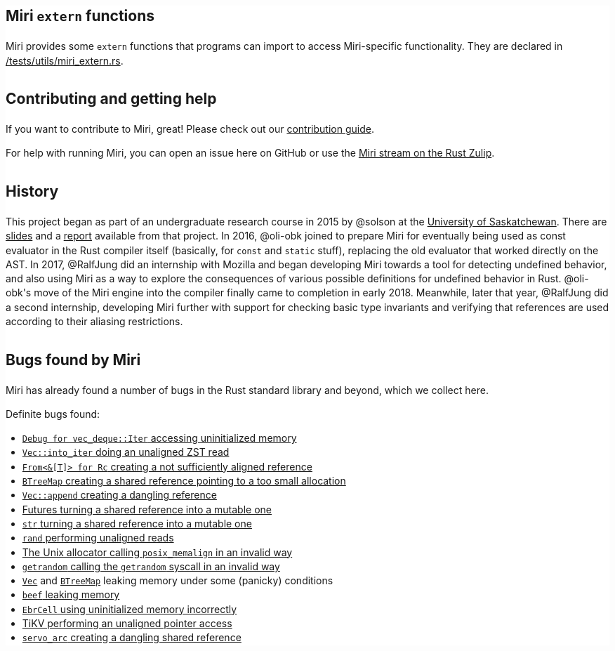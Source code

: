 [testing-miri]: CONTRIBUTING.md#testing-the-miri-driver

## Miri `extern` functions

Miri provides some `extern` functions that programs can import to access
Miri-specific functionality. They are declared in
[/tests/utils/miri\_extern.rs](/tests/utils/miri_extern.rs).

## Contributing and getting help

If you want to contribute to Miri, great!  Please check out our
[contribution guide](CONTRIBUTING.md).

For help with running Miri, you can open an issue here on
GitHub or use the [Miri stream on the Rust Zulip][zulip].

[zulip]: https://rust-lang.zulipchat.com/#narrow/stream/269128-miri

## History

This project began as part of an undergraduate research course in 2015 by
@solson at the [University of Saskatchewan][usask].  There are [slides] and a
[report] available from that project.  In 2016, @oli-obk joined to prepare Miri
for eventually being used as const evaluator in the Rust compiler itself
(basically, for `const` and `static` stuff), replacing the old evaluator that
worked directly on the AST.  In 2017, @RalfJung did an internship with Mozilla
and began developing Miri towards a tool for detecting undefined behavior, and
also using Miri as a way to explore the consequences of various possible
definitions for undefined behavior in Rust.  @oli-obk's move of the Miri engine
into the compiler finally came to completion in early 2018.  Meanwhile, later
that year, @RalfJung did a second internship, developing Miri further with
support for checking basic type invariants and verifying that references are
used according to their aliasing restrictions.

[usask]: https://www.usask.ca/
[slides]: https://solson.me/miri-slides.pdf
[report]: https://solson.me/miri-report.pdf

## Bugs found by Miri

Miri has already found a number of bugs in the Rust standard library and beyond, which we collect here.

Definite bugs found:

* [`Debug for vec_deque::Iter` accessing uninitialized memory](https://github.com/rust-lang/rust/issues/53566)
* [`Vec::into_iter` doing an unaligned ZST read](https://github.com/rust-lang/rust/pull/53804)
* [`From<&[T]> for Rc` creating a not sufficiently aligned reference](https://github.com/rust-lang/rust/issues/54908)
* [`BTreeMap` creating a shared reference pointing to a too small allocation](https://github.com/rust-lang/rust/issues/54957)
* [`Vec::append` creating a dangling reference](https://github.com/rust-lang/rust/pull/61082)
* [Futures turning a shared reference into a mutable one](https://github.com/rust-lang/rust/pull/56319)
* [`str` turning a shared reference into a mutable one](https://github.com/rust-lang/rust/pull/58200)
* [`rand` performing unaligned reads](https://github.com/rust-random/rand/issues/779)
* [The Unix allocator calling `posix_memalign` in an invalid way](https://github.com/rust-lang/rust/issues/62251)
* [`getrandom` calling the `getrandom` syscall in an invalid way](https://github.com/rust-random/getrandom/pull/73)
* [`Vec`](https://github.com/rust-lang/rust/issues/69770) and [`BTreeMap`](https://github.com/rust-lang/rust/issues/69769) leaking memory under some (panicky) conditions
* [`beef` leaking memory](https://github.com/maciejhirsz/beef/issues/12)
* [`EbrCell` using uninitialized memory incorrectly](https://github.com/Firstyear/concread/commit/b15be53b6ec076acb295a5c0483cdb4bf9be838f#diff-6282b2fc8e98bd089a1f0c86f648157cR229)
* [TiKV performing an unaligned pointer access](https://github.com/tikv/tikv/issues/7613)
* [`servo_arc` creating a dangling shared reference](https://github.com/servo/servo/issues/26357)

[rust]: https://www.rust-lang.org/
[mir]: https://github.com/rust-lang/rfcs/blob/master/text/1211-mir.md
[`unreachable_unchecked`]: https://doc.rust-lang.org/stable/std/hint/fn.unreachable_unchecked.html
[`copy_nonoverlapping`]: https://doc.rust-lang.org/stable/std/ptr/fn.copy_nonoverlapping.html
[Stacked Borrows]: https://github.com/rust-lang/unsafe-code-guidelines/blob/master/wip/stacked-borrows.md
[Tree Borrows]: https://perso.crans.org/vanille/treebor/
[Soundness]: https://rust-lang.github.io/unsafe-code-guidelines/glossary.html#soundness-of-code--of-a-library
[miri-flags]: #miri--z-flags-and-environment-variables
[function ABI]: https://doc.rust-lang.org/reference/items/functions.html#extern-function-qualifier